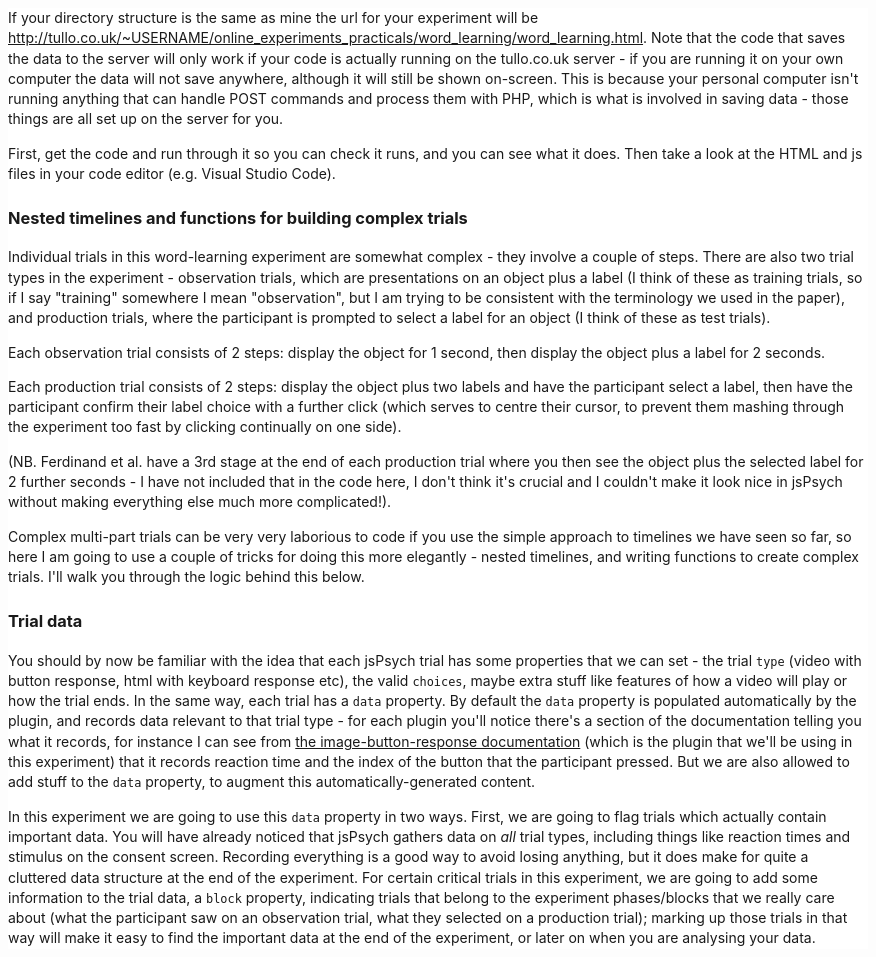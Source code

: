 If your directory structure is the same as mine the url for your experiment will be http://tullo.co.uk/~USERNAME/online_experiments_practicals/word_learning/word_learning.html. Note that the code that saves the data to the server will only work if your code is actually running on the tullo.co.uk server - if you are running it on your own computer the data will not save anywhere, although it will still be shown on-screen. This is because your personal computer isn't running anything that can handle POST commands and process them with PHP, which is what is involved in saving data - those things are all set up on the server for you.

First, get the code and run through it so you can check it runs, and you can see what it does. Then take a look at the HTML and js files in your code editor (e.g. Visual Studio Code).

### Nested timelines and functions for building complex trials

Individual trials in this word-learning experiment are somewhat complex - they involve a couple of steps. There are also two trial types in the experiment - observation trials, which are presentations on an object plus a label (I think of these as training trials, so if I say "training" somewhere I mean "observation", but I am trying to be consistent with the terminology we used in the paper), and production trials, where the participant is prompted to select a label for an object (I think of these as test trials).

Each observation trial consists of 2 steps: display the object for 1 second, then display the object plus a label for 2 seconds.

Each production trial consists of 2 steps: display the object plus two labels and have the participant select a label, then have the participant confirm their label choice with a further click (which serves to centre their cursor, to prevent them mashing through the experiment too fast by clicking continually on one side).

(NB. Ferdinand et al. have a 3rd stage at the end of each production trial where you then see the object plus the selected label for 2 further seconds - I have not included that in the code here, I don't think it's crucial and I couldn't make it look nice in jsPsych without making everything else much more complicated!).

Complex multi-part trials can be very very laborious to code if you use the simple approach to timelines we have seen so far, so here I am going to use a couple of tricks for doing this more elegantly - nested timelines, and writing functions to create complex trials. I'll walk you through the logic behind this below.

### Trial data

You should by now be familiar with the idea that each jsPsych trial has some properties that we can set - the trial `type` (video with button response, html with keyboard response etc), the valid `choices`, maybe extra stuff like features of how a video will play or how the trial ends. In the same way, each trial has a `data` property. By default the `data` property is populated automatically by the plugin, and records data relevant to that trial type - for each plugin you'll notice there's a section of the documentation telling you what it records, for instance I can see from [the image-button-response documentation](https://www.jspsych.org/6.3/plugins/jspsych-image-button-response/) (which is the plugin that we'll be using in this experiment) that it records reaction time and the index of the button that the participant pressed. But we are also allowed to add stuff to the `data` property, to augment this automatically-generated content.

In this experiment we are going to use this `data` property in two ways. First, we are going to flag trials which actually contain important data. You will have already noticed that jsPsych gathers data on *all* trial types, including things like reaction times and stimulus on the consent screen. Recording everything is a good way to avoid losing anything, but it does make for quite a cluttered data structure at the end of the experiment. For certain critical trials in this experiment, we are going to add some information to the trial data, a `block` property, indicating trials that belong to the experiment phases/blocks that we really care about (what the participant saw on an observation trial, what they selected on a production trial); marking up those trials in that way will make it easy to find the important data at the end of the experiment, or later on when you are analysing your data.
